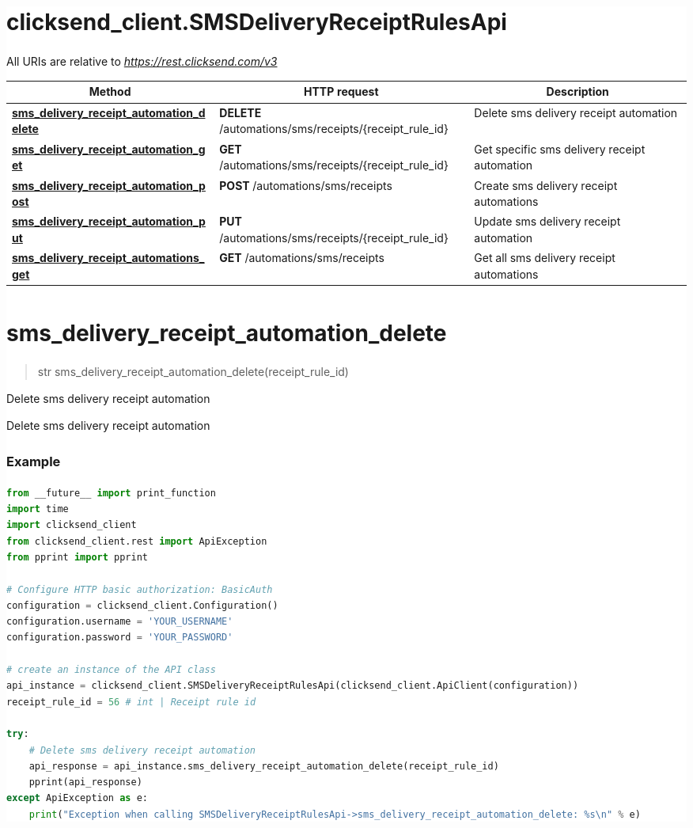# clicksend_client.SMSDeliveryReceiptRulesApi

All URIs are relative to *https://rest.clicksend.com/v3*

Method | HTTP request | Description
------------- | ------------- | -------------
[**sms_delivery_receipt_automation_delete**](SMSDeliveryReceiptRulesApi.md#sms_delivery_receipt_automation_delete) | **DELETE** /automations/sms/receipts/{receipt_rule_id} | Delete sms delivery receipt automation
[**sms_delivery_receipt_automation_get**](SMSDeliveryReceiptRulesApi.md#sms_delivery_receipt_automation_get) | **GET** /automations/sms/receipts/{receipt_rule_id} | Get specific sms delivery receipt automation
[**sms_delivery_receipt_automation_post**](SMSDeliveryReceiptRulesApi.md#sms_delivery_receipt_automation_post) | **POST** /automations/sms/receipts | Create sms delivery receipt automations
[**sms_delivery_receipt_automation_put**](SMSDeliveryReceiptRulesApi.md#sms_delivery_receipt_automation_put) | **PUT** /automations/sms/receipts/{receipt_rule_id} | Update sms delivery receipt automation
[**sms_delivery_receipt_automations_get**](SMSDeliveryReceiptRulesApi.md#sms_delivery_receipt_automations_get) | **GET** /automations/sms/receipts | Get all sms delivery receipt automations


# **sms_delivery_receipt_automation_delete**
> str sms_delivery_receipt_automation_delete(receipt_rule_id)

Delete sms delivery receipt automation

Delete sms delivery receipt automation

### Example
```python
from __future__ import print_function
import time
import clicksend_client
from clicksend_client.rest import ApiException
from pprint import pprint

# Configure HTTP basic authorization: BasicAuth
configuration = clicksend_client.Configuration()
configuration.username = 'YOUR_USERNAME'
configuration.password = 'YOUR_PASSWORD'

# create an instance of the API class
api_instance = clicksend_client.SMSDeliveryReceiptRulesApi(clicksend_client.ApiClient(configuration))
receipt_rule_id = 56 # int | Receipt rule id

try:
    # Delete sms delivery receipt automation
    api_response = api_instance.sms_delivery_receipt_automation_delete(receipt_rule_id)
    pprint(api_response)
except ApiException as e:
    print("Exception when calling SMSDeliveryReceiptRulesApi->sms_delivery_receipt_automation_delete: %s\n" % e)
```
